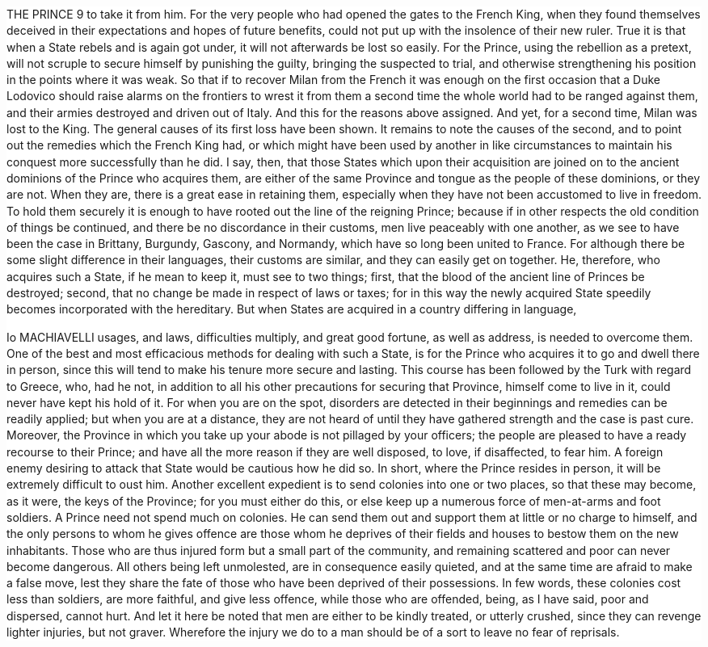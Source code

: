 THE PRINCE 9 to take it from him. For the very people who had opened the gates to the French King, when they found themselves deceived in their expectations and hopes of future benefits, could not put up with the insolence of their new ruler. True it is that when a State rebels and is again got under, it will not afterwards be lost so easily. For the Prince, using the rebellion as a pretext, will not scruple to secure himself by punishing the guilty, bringing the suspected to trial, and otherwise strengthening his position in the points where it was weak. So that if to recover Milan from the French it was enough on the first occasion that a Duke Lodovico should raise alarms on the frontiers to wrest it from them a second time the whole world had to be ranged against them, and their armies destroyed and driven out of Italy. And this for the reasons above assigned. And yet, for a second time, Milan was lost to the King. The general causes of its first loss have been shown. It remains to note the causes of the second, and to point out the remedies which the French King had, or which might have been used by another in like circumstances to maintain his conquest more successfully than he did. I say, then, that those States which upon their acquisition are joined on to the ancient dominions of the Prince who acquires them, are either of the same Province and tongue as the people of these dominions, or they are not. When they are, there is a great ease in retaining them, especially when they have not been accustomed to live in freedom. To hold them securely it is enough to have rooted out the line of the reigning Prince; because if in other respects the old condition of things be continued, and there be no discordance in their customs, men live peaceably with one another, as we see to have been the case in Brittany, Burgundy, Gascony, and Normandy, which have so long been united to France. For although there be some slight difference in their languages, their customs are similar, and they can easily get on together. He, therefore, who acquires such a State, if he mean to keep it, must see to two things; first, that the blood of the ancient line of Princes be destroyed; second, that no change be made in respect of laws or taxes; for in this way the newly acquired State speedily becomes incorporated with the hereditary. But when States are acquired in a country differing in language,

Io MACHIAVELLI usages, and laws, difficulties multiply, and great good fortune, as well as address, is needed to overcome them. One of the best and most efficacious methods for dealing with such a State, is for the Prince who acquires it to go and dwell there in person, since this will tend to make his tenure more secure and lasting. This course has been followed by the Turk with regard to Greece, who, had he not, in addition to all his other precautions for securing that Province, himself come to live in it, could never have kept his hold of it. For when you are on the spot, disorders are detected in their beginnings and remedies can be readily applied; but when you are at a distance, they are not heard of until they have gathered strength and the case is past cure. Moreover, the Province in which you take up your abode is not pillaged by your officers; the people are pleased to have a ready recourse to their Prince; and have all the more reason if they are well disposed, to love, if disaffected, to fear him. A foreign enemy desiring to attack that State would be cautious how he did so. In short, where the Prince resides in person, it will be extremely difficult to oust him. Another excellent expedient is to send colonies into one or two places, so that these may become, as it were, the keys of the Province; for you must either do this, or else keep up a numerous force of men-at-arms and foot soldiers. A Prince need not spend much on colonies. He can send them out and support them at little or no charge to himself, and the only persons to whom he gives offence are those whom he deprives of their fields and houses to bestow them on the new inhabitants. Those who are thus injured form but a small part of the community, and remaining scattered and poor can never become dangerous. All others being left unmolested, are in consequence easily quieted, and at the same time are afraid to make a false move, lest they share the fate of those who have been deprived of their possessions. In few words, these colonies cost less than soldiers, are more faithful, and give less offence, while those who are offended, being, as I have said, poor and dispersed, cannot hurt. And let it here be noted that men are either to be kindly treated, or utterly crushed, since they can revenge lighter injuries, but not graver. Wherefore the injury we do to a man should be of a sort to leave no fear of reprisals.
